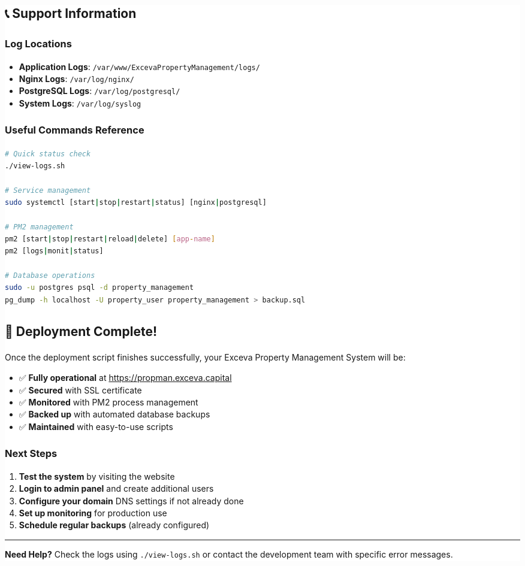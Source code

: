 ## 📞 Support Information

### Log Locations
- **Application Logs**: `/var/www/ExcevaPropertyManagement/logs/`
- **Nginx Logs**: `/var/log/nginx/`
- **PostgreSQL Logs**: `/var/log/postgresql/`
- **System Logs**: `/var/log/syslog`

### Useful Commands Reference
```bash
# Quick status check
./view-logs.sh

# Service management
sudo systemctl [start|stop|restart|status] [nginx|postgresql]

# PM2 management
pm2 [start|stop|restart|reload|delete] [app-name]
pm2 [logs|monit|status]

# Database operations
sudo -u postgres psql -d property_management
pg_dump -h localhost -U property_user property_management > backup.sql
```

## 🎉 Deployment Complete!

Once the deployment script finishes successfully, your Exceva Property Management System will be:

- ✅ **Fully operational** at https://propman.exceva.capital
- ✅ **Secured** with SSL certificate
- ✅ **Monitored** with PM2 process management
- ✅ **Backed up** with automated database backups
- ✅ **Maintained** with easy-to-use scripts

### Next Steps
1. **Test the system** by visiting the website
2. **Login to admin panel** and create additional users
3. **Configure your domain** DNS settings if not already done
4. **Set up monitoring** for production use
5. **Schedule regular backups** (already configured)

---

**Need Help?** Check the logs using `./view-logs.sh` or contact the development team with specific error messages.
